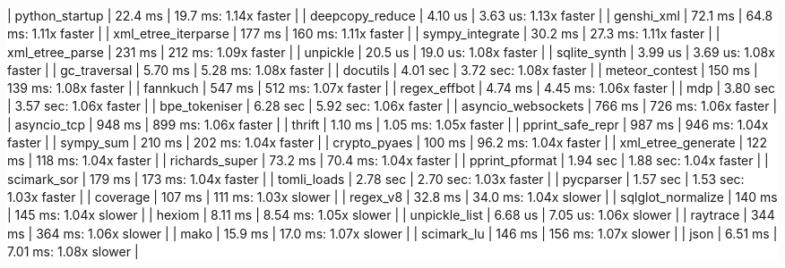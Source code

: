 | python_startup         | 22.4 ms                                                      | 19.7 ms: 1.14x faster                                                  |
| deepcopy_reduce        | 4.10 us                                                      | 3.63 us: 1.13x faster                                                  |
| genshi_xml             | 72.1 ms                                                      | 64.8 ms: 1.11x faster                                                  |
| xml_etree_iterparse    | 177 ms                                                       | 160 ms: 1.11x faster                                                   |
| sympy_integrate        | 30.2 ms                                                      | 27.3 ms: 1.11x faster                                                  |
| xml_etree_parse        | 231 ms                                                       | 212 ms: 1.09x faster                                                   |
| unpickle               | 20.5 us                                                      | 19.0 us: 1.08x faster                                                  |
| sqlite_synth           | 3.99 us                                                      | 3.69 us: 1.08x faster                                                  |
| gc_traversal           | 5.70 ms                                                      | 5.28 ms: 1.08x faster                                                  |
| docutils               | 4.01 sec                                                     | 3.72 sec: 1.08x faster                                                 |
| meteor_contest         | 150 ms                                                       | 139 ms: 1.08x faster                                                   |
| fannkuch               | 547 ms                                                       | 512 ms: 1.07x faster                                                   |
| regex_effbot           | 4.74 ms                                                      | 4.45 ms: 1.06x faster                                                  |
| mdp                    | 3.80 sec                                                     | 3.57 sec: 1.06x faster                                                 |
| bpe_tokeniser          | 6.28 sec                                                     | 5.92 sec: 1.06x faster                                                 |
| asyncio_websockets     | 766 ms                                                       | 726 ms: 1.06x faster                                                   |
| asyncio_tcp            | 948 ms                                                       | 899 ms: 1.06x faster                                                   |
| thrift                 | 1.10 ms                                                      | 1.05 ms: 1.05x faster                                                  |
| pprint_safe_repr       | 987 ms                                                       | 946 ms: 1.04x faster                                                   |
| sympy_sum              | 210 ms                                                       | 202 ms: 1.04x faster                                                   |
| crypto_pyaes           | 100 ms                                                       | 96.2 ms: 1.04x faster                                                  |
| xml_etree_generate     | 122 ms                                                       | 118 ms: 1.04x faster                                                   |
| richards_super         | 73.2 ms                                                      | 70.4 ms: 1.04x faster                                                  |
| pprint_pformat         | 1.94 sec                                                     | 1.88 sec: 1.04x faster                                                 |
| scimark_sor            | 179 ms                                                       | 173 ms: 1.04x faster                                                   |
| tomli_loads            | 2.78 sec                                                     | 2.70 sec: 1.03x faster                                                 |
| pycparser              | 1.57 sec                                                     | 1.53 sec: 1.03x faster                                                 |
| coverage               | 107 ms                                                       | 111 ms: 1.03x slower                                                   |
| regex_v8               | 32.8 ms                                                      | 34.0 ms: 1.04x slower                                                  |
| sqlglot_normalize      | 140 ms                                                       | 145 ms: 1.04x slower                                                   |
| hexiom                 | 8.11 ms                                                      | 8.54 ms: 1.05x slower                                                  |
| unpickle_list          | 6.68 us                                                      | 7.05 us: 1.06x slower                                                  |
| raytrace               | 344 ms                                                       | 364 ms: 1.06x slower                                                   |
| mako                   | 15.9 ms                                                      | 17.0 ms: 1.07x slower                                                  |
| scimark_lu             | 146 ms                                                       | 156 ms: 1.07x slower                                                   |
| json                   | 6.51 ms                                                      | 7.01 ms: 1.08x slower                                                  |